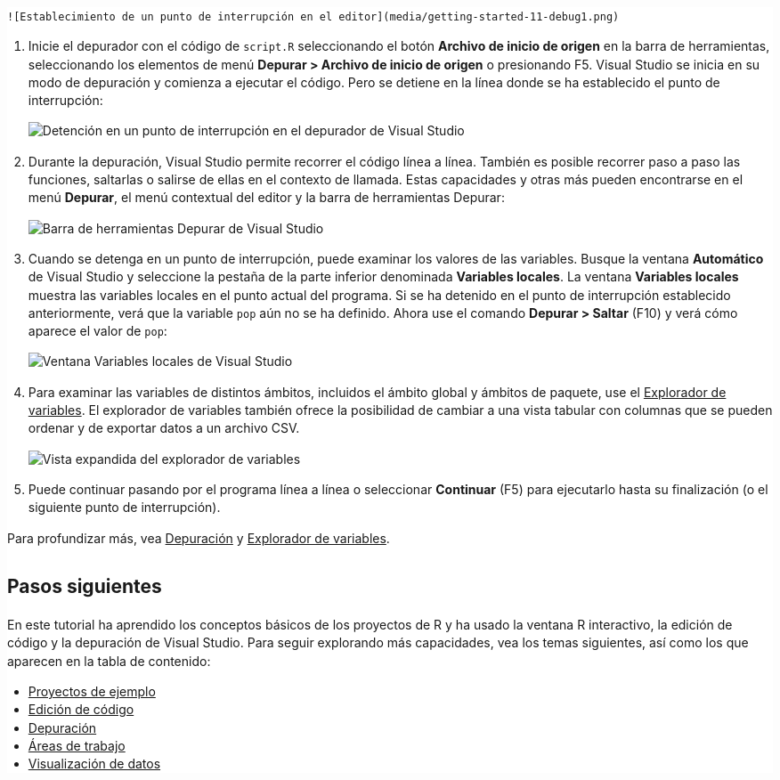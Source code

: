     ![Establecimiento de un punto de interrupción en el editor](media/getting-started-11-debug1.png)

1. Inicie el depurador con el código de `script.R` seleccionando el botón **Archivo de inicio de origen** en la barra de herramientas, seleccionando los elementos de menú **Depurar > Archivo de inicio de origen** o presionando F5. Visual Studio se inicia en su modo de depuración y comienza a ejecutar el código. Pero se detiene en la línea donde se ha establecido el punto de interrupción:

    ![Detención en un punto de interrupción en el depurador de Visual Studio](media/getting-started-12-debug2.png)

1. Durante la depuración, Visual Studio permite recorrer el código línea a línea. También es posible recorrer paso a paso las funciones, saltarlas o salirse de ellas en el contexto de llamada. Estas capacidades y otras más pueden encontrarse en el menú **Depurar**, el menú contextual del editor y la barra de herramientas Depurar:

    ![Barra de herramientas Depurar de Visual Studio](media/getting-started-13-debug3.png)

1. Cuando se detenga en un punto de interrupción, puede examinar los valores de las variables. Busque la ventana **Automático** de Visual Studio y seleccione la pestaña de la parte inferior denominada **Variables locales**. La ventana **Variables locales** muestra las variables locales en el punto actual del programa. Si se ha detenido en el punto de interrupción establecido anteriormente, verá que la variable `pop` aún no se ha definido. Ahora use el comando **Depurar > Saltar** (F10) y verá cómo aparece el valor de `pop`:

    ![Ventana Variables locales de Visual Studio](media/getting-started-14-debug4.png)

1. Para examinar las variables de distintos ámbitos, incluidos el ámbito global y ámbitos de paquete, use el [Explorador de variables](variable-explorer.md). El explorador de variables también ofrece la posibilidad de cambiar a una vista tabular con columnas que se pueden ordenar y de exportar datos a un archivo CSV.

    ![Vista expandida del explorador de variables](media/variable-explorer-expanded-results.png)

1. Puede continuar pasando por el programa línea a línea o seleccionar **Continuar** (F5) para ejecutarlo hasta su finalización (o el siguiente punto de interrupción).

Para profundizar más, vea [Depuración](debugging.md) y [Explorador de variables](variable-explorer.md).

## <a name="next-steps"></a>Pasos siguientes

En este tutorial ha aprendido los conceptos básicos de los proyectos de R y ha usado la ventana R interactivo, la edición de código y la depuración de Visual Studio. Para seguir explorando más capacidades, vea los temas siguientes, así como los que aparecen en la tabla de contenido:

- [Proyectos de ejemplo](getting-started-samples.md)
- [Edición de código](code-editing.md)
- [Depuración](debugging.md)
- [Áreas de trabajo](workspaces.md)
- [Visualización de datos](visualizing-data.md)

